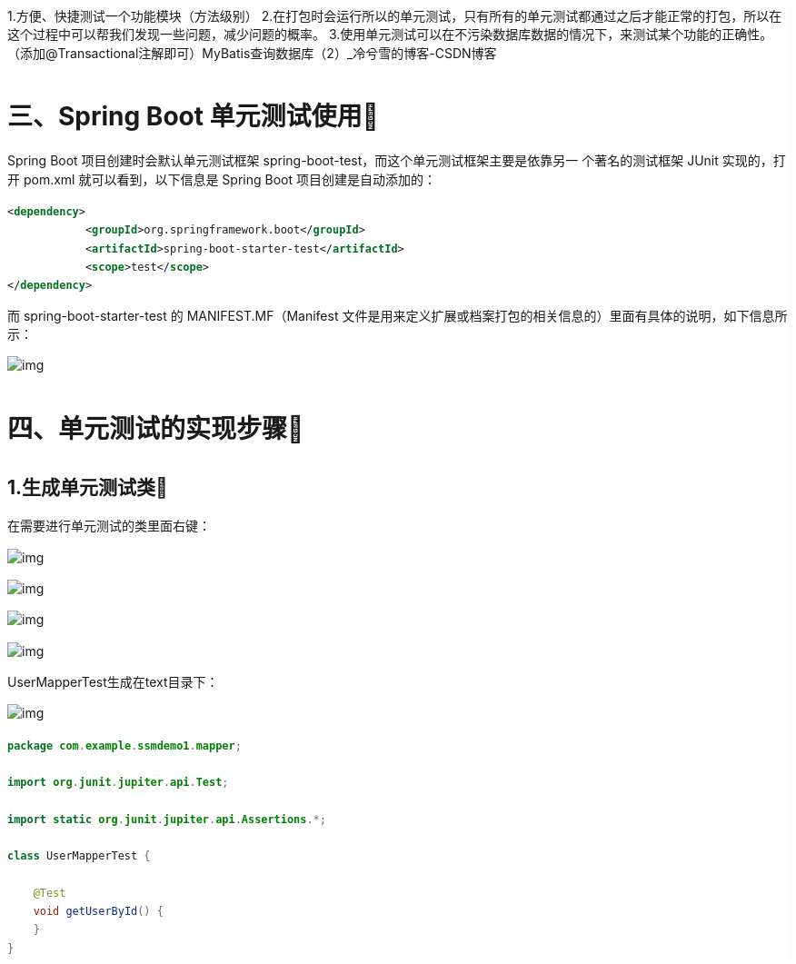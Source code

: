 1.方便、快捷测试一个功能模块（方法级别）
2.在打包时会运行所以的单元测试，只有所有的单元测试都通过之后才能正常的打包，所以在这个过程中可以帮我们发现一些问题，减少问题的概率。
3.使用单元测试可以在不污染数据库数据的情况下，来测试某个功能的正确性。（添加@Transactional注解即可）MyBatis查询数据库（2）_冷兮雪的博客-CSDN博客

# 三、Spring Boot 单元测试使用🍭

Spring Boot 项目创建时会默认单元测试框架 spring-boot-test，而这个单元测试框架主要是依靠另⼀ 个著名的测试框架 JUnit 实现的，打开 pom.xml 就可以看到，以下信息是 Spring Boot 项目创建是自动添加的：

```xml
<dependency>
            <groupId>org.springframework.boot</groupId>
            <artifactId>spring-boot-starter-test</artifactId>
            <scope>test</scope>
</dependency>
```

而 spring-boot-starter-test 的 MANIFEST.MF（Manifest 文件是用来定义扩展或档案打包的相关信息的）里面有具体的说明，如下信息所示：

![img](https://img-blog.csdnimg.cn/a519037b5589499ab55969cc1dbdb11e.png)

# 四、单元测试的实现步骤🍭

## 1.生成单元测试类🍉

在需要进行单元测试的类里面右键：

![img](https://img-blog.csdnimg.cn/b9877336c64e4e45ba55288c51c53c3a.png)

![img](https://img-blog.csdnimg.cn/d13e4569646c4f7f995161143e582a9e.png)

![img](https://img-blog.csdnimg.cn/db9397118479418d9ee20e6effd2577a.png)

![img](https://img-blog.csdnimg.cn/bcdb389eeb0e45d3a5aa040044b0b527.png)









 UserMapperTest生成在text目录下：

![img](https://img-blog.csdnimg.cn/3223fb93449f4411a83113375da2183e.png)

```java
package com.example.ssmdemo1.mapper;
 
import org.junit.jupiter.api.Test;
 
import static org.junit.jupiter.api.Assertions.*;
 
class UserMapperTest {
 
    @Test
    void getUserById() {
    }
}
```
